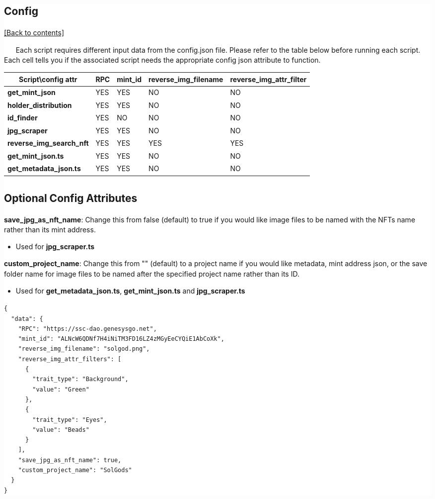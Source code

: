 ## Config

[[Back to contents]](https://github.com/0xRoxas/Solana-NFT-Analytics-Tools#contents)

&nbsp;&nbsp;&nbsp;&nbsp;&nbsp;&nbsp;Each script requires different input data from the config.json file. Please refer to the table below before running each script. Each cell tells you if the associated script needs the appropriate config json attribute to function.

| Script\config attr         | **RPC** | **mint_id** | **reverse_img_filename** | **reverse_img_attr_filter** |
|----------------------------|---------|-------------|--------------------------|-----------------------------|
| **get_mint_json**          | YES     | YES         | NO                       | NO                          |
| **holder_distribution**    | YES     | YES         | NO                       | NO                          |
| **id_finder**              | YES     | NO          | NO                       | NO                          |
| **jpg_scraper**            | YES     | YES         | NO                       | NO                          |
| **reverse_img_search_nft** | YES     | YES         | YES                      | YES                         |
| **get_mint_json.ts**       | YES     | YES         | NO                       | NO                          |
| **get_metadata_json.ts**   | YES     | YES         | NO                       | NO                          |

## Optional Config Attributes
**save_jpg_as_nft_name**: Change this from false (default) to true if you would like image files to be named with the NFTs name rather than its mint address.
* Used for **jpg_scraper.ts**

**custom_project_name**: Change this from "" (default) to a project name if you would like metadata, mint address json, or the save folder name for image files to be named after the specified project name rather than its ID.
* Used for **get_metadata_json.ts**, **get_mint_json.ts** and **jpg_scraper.ts**


```
{
  "data": {
    "RPC": "https://ssc-dao.genesysgo.net",
    "mint_id": "ALNcW6QDNf7H4iNiTM3FD16LZ4zMGyEeCYQiE1AbCoXk",
    "reverse_img_filename": "solgod.png",
    "reverse_img_attr_filters": [
      {
        "trait_type": "Background",
        "value": "Green"
      },
      {
        "trait_type": "Eyes",
        "value": "Beads"
      }
    ],
    "save_jpg_as_nft_name": true,
    "custom_project_name": "SolGods"
  }
}
```
